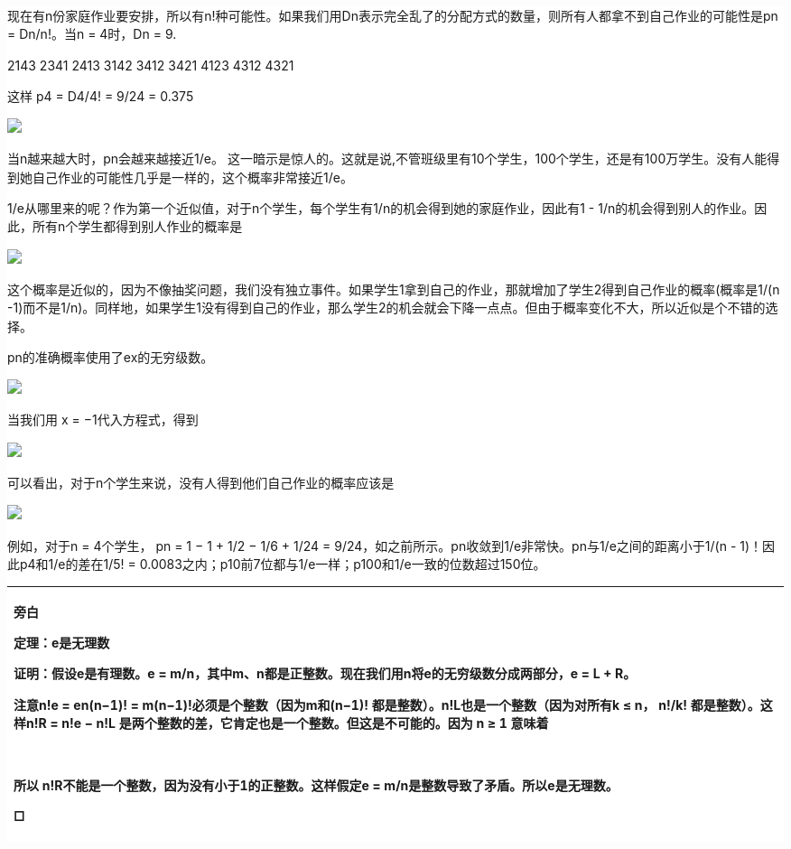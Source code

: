 现在有n份家庭作业要安排，所以有n!种可能性。如果我们用Dn表示完全乱了的分配方式的数量，则所有人都拿不到自己作业的可能性是pn = Dn/n!。当n = 4时，Dn = 9.

2143 2341 2413 3142 3412 3421 4123 4312 4321

这样 p4 = D4/4! = 9/24 = 0.375

![](file:///C:/Users/samuel/AppData/Local/Temp/msohtmlclip1/01/clip_image084.jpg)

当n越来越大时，pn会越来越接近1/e。 这一暗示是惊人的。这就是说,不管班级里有10个学生，100个学生，还是有100万学生。没有人能得到她自己作业的可能性几乎是一样的，这个概率非常接近1/e。

1/e从哪里来的呢？作为第一个近似值，对于n个学生，每个学生有1/n的机会得到她的家庭作业，因此有1 - 1/n的机会得到别人的作业。因此，所有n个学生都得到别人作业的概率是

![](file:///C:/Users/samuel/AppData/Local/Temp/msohtmlclip1/01/clip_image086.jpg)

这个概率是近似的，因为不像抽奖问题，我们没有独立事件。如果学生1拿到自己的作业，那就增加了学生2得到自己作业的概率\(概率是1/\(n -1\)而不是1/n\)。同样地，如果学生1没有得到自己的作业，那么学生2的机会就会下降一点点。但由于概率变化不大，所以近似是个不错的选择。

pn的准确概率使用了ex的无穷级数。

![](file:///C:/Users/samuel/AppData/Local/Temp/msohtmlclip1/01/clip_image088.jpg)

当我们用 x = −1代入方程式，得到

![](file:///C:/Users/samuel/AppData/Local/Temp/msohtmlclip1/01/clip_image090.jpg)

可以看出，对于n个学生来说，没有人得到他们自己作业的概率应该是

![](file:///C:/Users/samuel/AppData/Local/Temp/msohtmlclip1/01/clip_image092.jpg)

例如，对于n = 4个学生， pn = 1 − 1 + 1/2 − 1/6 + 1/24 = 9/24，如之前所示。pn收敛到1/e非常快。pn与1/e之间的距离小于1/\(n - 1\)！因此p4和1/e的差在1/5! = 0.0083之内；p10前7位都与1/e一样；p100和1/e一致的位数超过150位。

<table>
  <thead>
    <tr>
      <th style="text-align:left">
        <p>&#x65C1;&#x767D;</p>
        <p><b>&#x5B9A;&#x7406;&#xFF1A;</b>e&#x662F;&#x65E0;&#x7406;&#x6570;</p>
        <p><b>&#x8BC1;&#x660E;&#xFF1A;</b>&#x5047;&#x8BBE;e&#x662F;&#x6709;&#x7406;&#x6570;&#x3002;e
          = m/n&#xFF0C;&#x5176;&#x4E2D;m&#x3001;n&#x90FD;&#x662F;&#x6B63;&#x6574;&#x6570;&#x3002;&#x73B0;&#x5728;&#x6211;&#x4EEC;&#x7528;n&#x5C06;e&#x7684;&#x65E0;&#x7A77;&#x7EA7;&#x6570;&#x5206;&#x6210;&#x4E24;&#x90E8;&#x5206;&#xFF0C;e
          = L + R&#x3002;
          <img src="file:///C:/Users/samuel/AppData/Local/Temp/msohtmlclip1/01/clip_image094.jpg"
          alt/>
        </p>
        <p>&#x6CE8;&#x610F;n!e = en(n&#x2212;1)! = m(n&#x2212;1)!&#x5FC5;&#x987B;&#x662F;&#x4E2A;&#x6574;&#x6570;&#xFF08;&#x56E0;&#x4E3A;m&#x548C;(n&#x2212;1)!
          &#x90FD;&#x662F;&#x6574;&#x6570;&#xFF09;&#x3002;n!L&#x4E5F;&#x662F;&#x4E00;&#x4E2A;&#x6574;&#x6570;&#xFF08;&#x56E0;&#x4E3A;&#x5BF9;&#x6240;&#x6709;k
          &#x2264; n&#xFF0C; n!/k! &#x90FD;&#x662F;&#x6574;&#x6570;&#xFF09;&#x3002;&#x8FD9;&#x6837;n!R
          = n!e &#x2212; n!L &#x662F;&#x4E24;&#x4E2A;&#x6574;&#x6570;&#x7684;&#x5DEE;&#xFF0C;&#x5B83;&#x80AF;&#x5B9A;&#x4E5F;&#x662F;&#x4E00;&#x4E2A;&#x6574;&#x6570;&#x3002;&#x4F46;&#x8FD9;&#x662F;&#x4E0D;&#x53EF;&#x80FD;&#x7684;&#x3002;&#x56E0;&#x4E3A;
          n &#x2265; 1 &#x610F;&#x5473;&#x7740;</p>
        <p>
          <img src="file:///C:/Users/samuel/AppData/Local/Temp/msohtmlclip1/01/clip_image096.jpg"
          alt/>
        </p>
        <p>&#x6240;&#x4EE5; n!R&#x4E0D;&#x80FD;&#x662F;&#x4E00;&#x4E2A;&#x6574;&#x6570;&#xFF0C;&#x56E0;&#x4E3A;&#x6CA1;&#x6709;&#x5C0F;&#x4E8E;1&#x7684;&#x6B63;&#x6574;&#x6570;&#x3002;&#x8FD9;&#x6837;&#x5047;&#x5B9A;e
          = m/n&#x662F;&#x6574;&#x6570;&#x5BFC;&#x81F4;&#x4E86;&#x77DB;&#x76FE;&#x3002;&#x6240;&#x4EE5;e&#x662F;&#x65E0;&#x7406;&#x6570;&#x3002;</p>
        <p>&#x25A1;</p>
      </th>